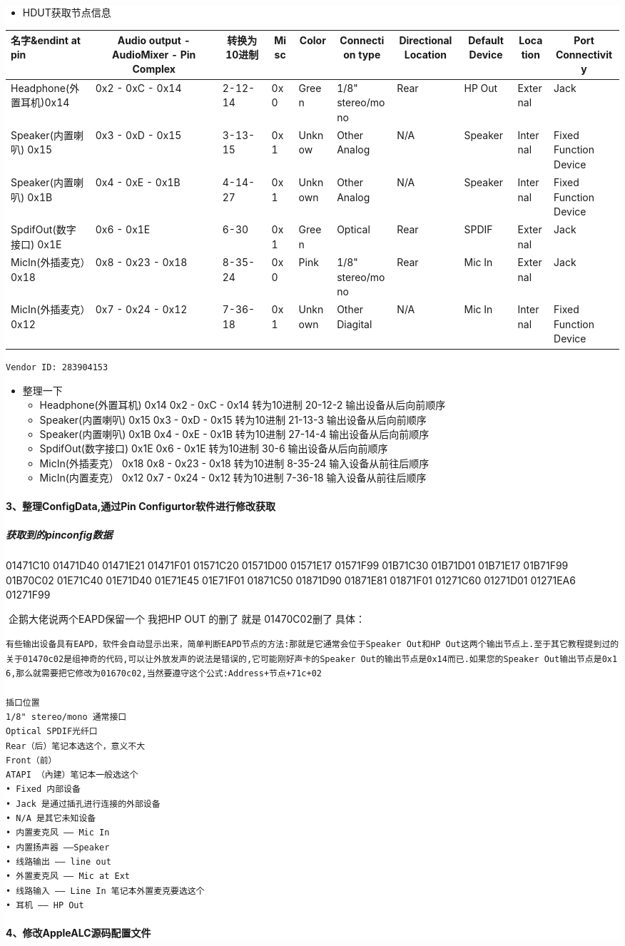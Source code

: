 - HDUT获取节点信息

| 名字&endint at pin | Audio output - AudioMixer - Pin Complex  | 转换为10进制 | Misc | Color | Connection type | Directional Location | Default Device | Location | Port Connectivity |
| :--------------------- | ----------------- | --------------- | --------------- | --------------- | --------------- | --------------- | --------------- | --------------- | --------------- |
| Headphone(外置耳机)0x14 | 0x2 - 0xC - 0x14  | 2-12-14 | 0x0 | Green | 1/8" stereo/mono | Rear | HP Out | External | Jack |
| Speaker(内置喇叭) 0x15  | 0x3 - 0xD - 0x15  | 3-13-15 | 0x1 | Unknow | Other Analog | N/A | Speaker | Internal | Fixed Function Device |
| Speaker(内置喇叭) 0x1B  | 0x4 - 0xE - 0x1B  | 4-14-27 | 0x1 | Unknown | Other Analog | N/A | Speaker | Internal | Fixed Function Device |
| SpdifOut(数字接口) 0x1E | 0x6 - 0x1E        | 6-30    | 0x1 | Green | Optical | Rear | SPDIF | External | Jack |
| MicIn(外插麦克）0x18    | 0x8 - 0x23 - 0x18 | 8-35-24 | 0x0 | Pink | 1/8" stereo/mono | Rear | Mic In |  External | Jack |
| MicIn(外插麦克）0x12    | 0x7 - 0x24 - 0x12 | 7-36-18 | 0x1 | Unknown | Other Diagital | N/A |Mic In | Internal | Fixed Function Device |


    Vendor ID: 283904153

- 整理一下
  - Headphone(外置耳机)		0x14		0x2 - 0xC - 0x14	     转为10进制		20-12-2		输出设备从后向前顺序
  - Speaker(内置喇叭) 		    0x15		0x3 - 0xD - 0x15		 转为10进制		21-13-3		输出设备从后向前顺序
  - Speaker(内置喇叭) 		    0x1B		0x4 - 0xE - 0x1B		 转为10进制		27-14-4		输出设备从后向前顺序
  - SpdifOut(数字接口) 		   0x1E		0x6 - 0x1E				   转为10进制		30-6			 输出设备从后向前顺序
  - MicIn(外插麦克）			   0x18		0x8 - 0x23 - 0x18		转为10进制		8-35-24		输入设备从前往后顺序
  - MicIn(内置麦克）	   		0x12		0x7 - 0x24 - 0x12		转为10进制		7-36-18		输入设备从前往后顺序

#### **3、整理ConfigData,通过Pin Configurtor软件进行修改获取**

##### 	获取到的pinconfig数据

01471C10 01471D40 01471E21 01471F01 01571C20 01571D00 01571E17 01571F99 01B71C30 01B71D01 01B71E17 01B71F99 01B70C02 01E71C40 01E71D40 01E71E45 01E71F01 01871C50 01871D90 01871E81 01871F01 01271C60 01271D01 01271EA6 01271F99

​	企鹅大佬说两个EAPD保留一个 我把HP OUT 的删了 就是 01470C02删了 具体：

	有些输出设备具有EAPD，软件会自动显示出来，简单判断EAPD节点的方法:那就是它通常会位于Speaker Out和HP Out这两个输出节点上.至于其它教程提到过的关于01470c02是组神奇的代码,可以让外放发声的说法是错误的,它可能刚好声卡的Speaker Out的输出节点是0x14而已.如果您的Speaker Out输出节点是0x16,那么就需要把它修改为01670c02,当然要遵守这个公式:Address+节点+71c+02
	
	插口位置
	1/8" stereo/mono 通常接口
	Optical SPDIF光纤口
	Rear（后）笔记本选这个，意义不大
	Front（前）
	ATAPI （內建）笔记本一般选这个
	• Fixed 内部设备
	• Jack 是通过插孔进行连接的外部设备
	• N/A 是其它未知设备
	• 内置麦克风 —— Mic In
	• 内置扬声器 ——Speaker
	• 线路输出 —— line out
	• 外置麦克风 —— Mic at Ext
	• 线路输入 —— Line In 笔记本外置麦克要选这个
	• 耳机 —— HP Out
#### **4、修改AppleALC源码配置文件**
